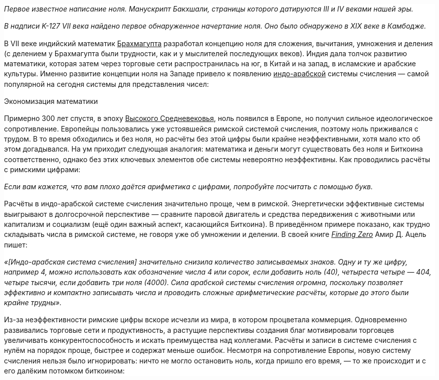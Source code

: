 _Первое известное написание ноля. Манускрипт Бакхшали, страницы которого датируются III и IV веками нашей эры._

  

_В надписи K-127 VII века найдено первое обнаруженное начертание ноля. Оно было обнаружено в XIX веке в Камбодже._

  

В VII веке индийский математик <a href="https://ru.wikipedia.org/wiki/%D0%91%D1%80%D0%B0%D1%85%D0%BC%D0%B0%D0%B3%D1%83%D0%BF%D1%82%D0%B0" rel="noopener noreferrer">Брахмагупта</a> разработал концепцию ноля для сложения, вычитания, умножения и деления (с делением у Брахмагупта были трудности, как и у мыслителей последующих веков). Индия дала толчок развитию математики, которая затем через торговые сети распространилась на юг, в Китай и на запад, в исламские и арабские культуры. Именно развитие концепции ноля на Западе привело к появлению <a href="https://en.wikipedia.org/wiki/Hindu%E2%80%93Arabic_numeral_system" rel="noopener noreferrer">индо-арабской</a> системы счисления — самой популярной на сегодня системы для представления чисел:

  

  

Экономизация математики

Примерно 300 лет спустя, в эпоху <a href="https://ru.wikipedia.org/wiki/%D0%92%D1%8B%D1%81%D0%BE%D0%BA%D0%BE%D0%B5_%D0%A1%D1%80%D0%B5%D0%B4%D0%BD%D0%B5%D0%B2%D0%B5%D0%BA%D0%BE%D0%B2%D1%8C%D0%B5" rel="noopener noreferrer">Высокого Средневековья</a>, ноль появился в Европе, но получил сильное идеологическое сопротивление. Европейцы пользовались уже устоявшейся римской системой счисления, поэтому ноль приживался с трудом. В то время обходились и без ноля, но расчёты без этой цифры были крайне неэффективными, хотя мало кто об этом догадывался. На ум приходит следующая аналогия: математика и деньги могут существовать без ноля и Биткоина соответственно, однако без этих ключевых элементов обе системы невероятно неэффективны. Как проводились расчёты с римскими цифрами:

  

_Если вам кажется, что вам плохо даётся арифметика с цифрами, попробуйте посчитать с помощью букв._

  

Расчёты в индо-арабской системе счисления значительно проще, чем в римской. Энергетически эффективные системы выигрывают в долгосрочной перспективе — сравните паровой двигатель и средства передвижения с животными или капитализм и социализм (ещё один важный аспект, касающийся Биткоина). В приведённом примере показано, как трудно складывать числа в римской системе, не говоря уже об умножении и делении. В своей книге _<a href="https://www.amazon.com/Finding-Zero-Mathematicians-Odyssey-Uncover/dp/1250084911" rel="noopener noreferrer">Finding Zero</a>_ Амир Д. Ацель пишет:

_«\[Индо-арабская система счисления\] значительно снизила количество записываемых знаков. Одну и ту же цифру, например 4, можно использовать как обозначение числа 4 или сорок, если добавить ноль (40), четыреста четыре — 404, четыре тысячи, если добавить три ноля (4000). Сила арабской системы счисления огромна, поскольку позволяет эффективно и компактно записывать числа и проводить сложные арифметические расчёты, которые до этого были крайне трудны»._

  

Из-за неэффективности римские цифры вскоре исчезли из мира, в котором процветала коммерция. Одновременно развивались торговые сети и продуктивность, а растущие перспективы создания благ мотивировали торговцев увеличивать конкурентоспособность и искать преимущества над коллегами. Расчёты и записи в системе счисления с нулём на порядок проще, быстрее и содержат меньше ошибок. Несмотря на сопротивление Европы, новую систему счисления нельзя было игнорировать: ничто не могло остановить ноль, когда пришло его время, — то же происходит и с его далёким потомком биткоином:
